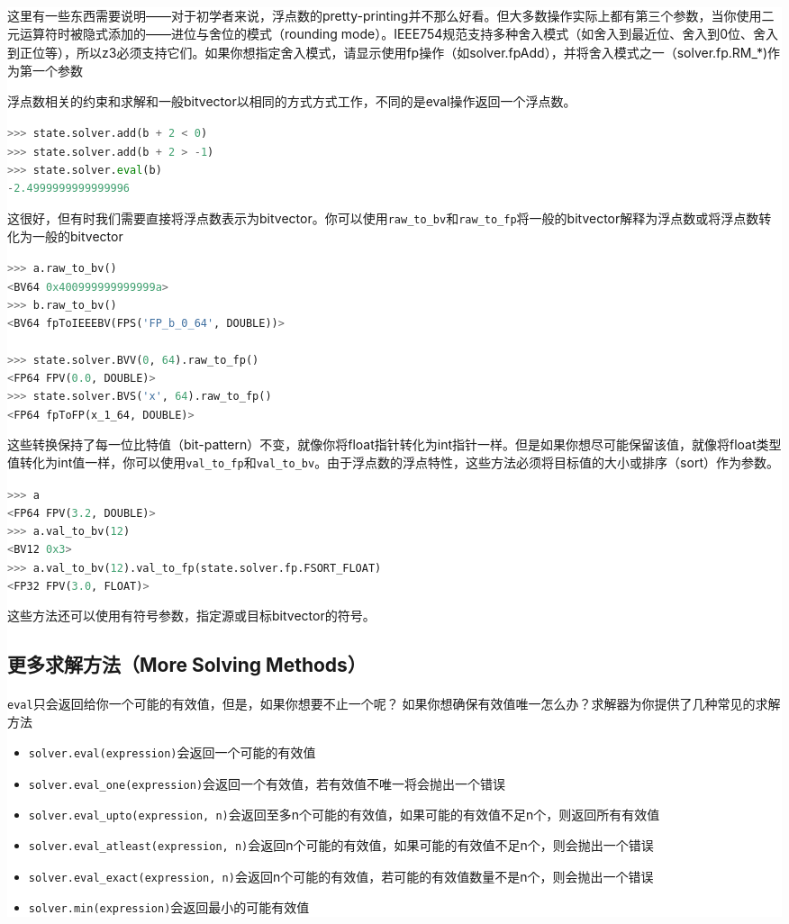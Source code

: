 ```python
```

这里有一些东西需要说明——对于初学者来说，浮点数的pretty-printing并不那么好看。但大多数操作实际上都有第三个参数，当你使用二元运算符时被隐式添加的——进位与舍位的模式（rounding mode）。IEEE754规范支持多种舍入模式（如舍入到最近位、舍入到0位、舍入到正位等），所以z3必须支持它们。如果你想指定舍入模式，请显示使用fp操作（如solver.fpAdd），并将舍入模式之一（solver.fp.RM_*)作为第一个参数

浮点数相关的约束和求解和一般bitvector以相同的方式方式工作，不同的是eval操作返回一个浮点数。

```python
>>> state.solver.add(b + 2 < 0)
>>> state.solver.add(b + 2 > -1)
>>> state.solver.eval(b)
-2.4999999999999996
```

这很好，但有时我们需要直接将浮点数表示为bitvector。你可以使用`raw_to_bv`和`raw_to_fp`将一般的bitvector解释为浮点数或将浮点数转化为一般的bitvector

```python
>>> a.raw_to_bv()
<BV64 0x400999999999999a>
>>> b.raw_to_bv()
<BV64 fpToIEEEBV(FPS('FP_b_0_64', DOUBLE))>

>>> state.solver.BVV(0, 64).raw_to_fp()
<FP64 FPV(0.0, DOUBLE)>
>>> state.solver.BVS('x', 64).raw_to_fp()
<FP64 fpToFP(x_1_64, DOUBLE)>
```

这些转换保持了每一位比特值（bit-pattern）不变，就像你将float指针转化为int指针一样。但是如果你想尽可能保留该值，就像将float类型值转化为int值一样，你可以使用`val_to_fp`和`val_to_bv`。由于浮点数的浮点特性，这些方法必须将目标值的大小或排序（sort）作为参数。

```python
>>> a
<FP64 FPV(3.2, DOUBLE)>
>>> a.val_to_bv(12)
<BV12 0x3>
>>> a.val_to_bv(12).val_to_fp(state.solver.fp.FSORT_FLOAT)
<FP32 FPV(3.0, FLOAT)>
```

这些方法还可以使用有符号参数，指定源或目标bitvector的符号。

## 更多求解方法（More Solving Methods）

`eval`只会返回给你一个可能的有效值，但是，如果你想要不止一个呢？ 如果你想确保有效值唯一怎么办？求解器为你提供了几种常见的求解方法

- `solver.eval(expression)`会返回一个可能的有效值

- `solver.eval_one(expression)`会返回一个有效值，若有效值不唯一将会抛出一个错误

- `solver.eval_upto(expression, n)`会返回至多n个可能的有效值，如果可能的有效值不足n个，则返回所有有效值

- `solver.eval_atleast(expression, n)`会返回n个可能的有效值，如果可能的有效值不足n个，则会抛出一个错误

- `solver.eval_exact(expression, n)`会返回n个可能的有效值，若可能的有效值数量不是n个，则会抛出一个错误

- `solver.min(expression)`会返回最小的可能有效值
